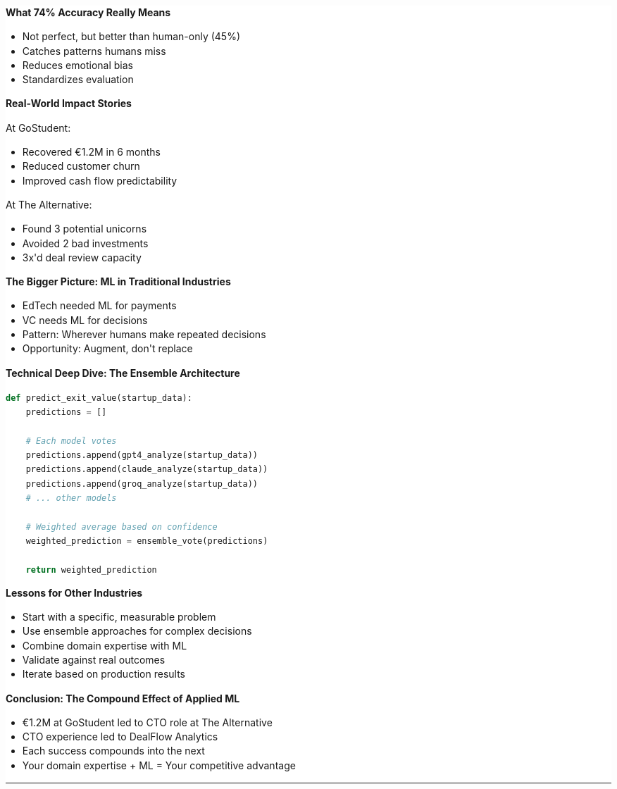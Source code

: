 **What 74% Accuracy Really Means**
- Not perfect, but better than human-only (45%)
- Catches patterns humans miss
- Reduces emotional bias
- Standardizes evaluation

**Real-World Impact Stories**

At GoStudent:
- Recovered €1.2M in 6 months
- Reduced customer churn
- Improved cash flow predictability

At The Alternative:
- Found 3 potential unicorns
- Avoided 2 bad investments
- 3x'd deal review capacity

**The Bigger Picture: ML in Traditional Industries**
- EdTech needed ML for payments
- VC needs ML for decisions
- Pattern: Wherever humans make repeated decisions
- Opportunity: Augment, don't replace

**Technical Deep Dive: The Ensemble Architecture**

```python
def predict_exit_value(startup_data):
    predictions = []
    
    # Each model votes
    predictions.append(gpt4_analyze(startup_data))
    predictions.append(claude_analyze(startup_data))
    predictions.append(groq_analyze(startup_data))
    # ... other models
    
    # Weighted average based on confidence
    weighted_prediction = ensemble_vote(predictions)
    
    return weighted_prediction
```

**Lessons for Other Industries**
- Start with a specific, measurable problem
- Use ensemble approaches for complex decisions
- Combine domain expertise with ML
- Validate against real outcomes
- Iterate based on production results

**Conclusion: The Compound Effect of Applied ML**
- €1.2M at GoStudent led to CTO role at The Alternative
- CTO experience led to DealFlow Analytics
- Each success compounds into the next
- Your domain expertise + ML = Your competitive advantage

---
